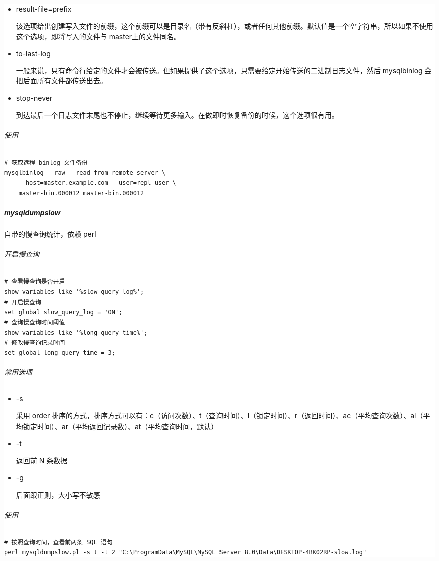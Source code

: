 * result-file=prefix

    该选项给出创建写入文件的前缀，这个前缀可以是目录名（带有反斜杠），或者任何其他前缀。默认值是一个空字符串，所以如果不使用这个选项，即将写入的文件与 master上的文件同名。

* to-last-log

    一般来说，只有命令行给定的文件才会被传送。但如果提供了这个选项，只需要给定开始传送的二进制日志文件，然后 mysqlbinlog 会把后面所有文件都传送出去。

* stop-never

    到达最后一个日志文件末尾也不停止，继续等待更多输入。在做即时恢复备份的时候，这个选项很有用。

###### 使用

```shell
# 获取远程 binlog 文件备份
mysqlbinlog --raw --read-from-remote-server \
	--host=master.example.com --user=repl_user \
	master-bin.000012 master-bin.000012
```

##### mysqldumpslow

自带的慢查询统计，依赖  perl

###### 开启慢查询

```mysql
# 查看慢查询是否开启
show variables like '%slow_query_log%';
# 开启慢查询
set global slow_query_log = 'ON';
# 查询慢查询时间阈值
show variables like '%long_query_time%';
# 修改慢查询记录时间
set global long_query_time = 3;
```

###### 常用选项

* -s

    采用 order 排序的方式，排序方式可以有：c（访问次数）、t（查询时间）、l（锁定时间）、r（返回时间）、ac（平均查询次数）、al（平均锁定时间）、ar（平均返回记录数）、at（平均查询时间，默认）

* -t

    返回前 N 条数据

* -g

    后面跟正则，大小写不敏感

###### 使用

```shell
# 按照查询时间，查看前两条 SQL 语句
perl mysqldumpslow.pl -s t -t 2 "C:\ProgramData\MySQL\MySQL Server 8.0\Data\DESKTOP-4BK02RP-slow.log"
```
